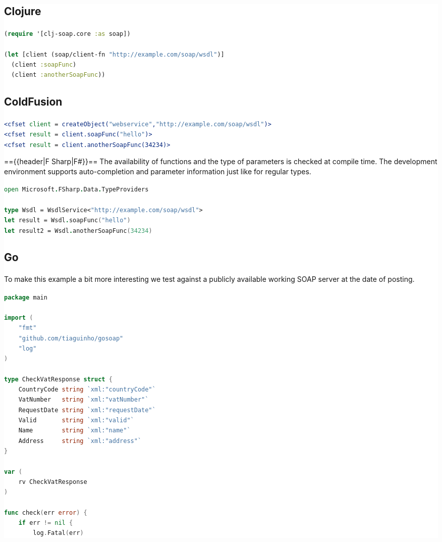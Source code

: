 

## Clojure


```clojure
(require '[clj-soap.core :as soap])

(let [client (soap/client-fn "http://example.com/soap/wsdl")]
  (client :soapFunc)
  (client :anotherSoapFunc))
```



## ColdFusion


```cfm
<cfset client = createObject("webservice","http://example.com/soap/wsdl")>
<cfset result = client.soapFunc("hello")>
<cfset result = client.anotherSoapFunc(34234)>
```


=={{header|F Sharp|F#}}==
The availability of functions and the type of parameters is checked at compile time. The development environment supports auto-completion and parameter information just like for regular types.


```fsharp
open Microsoft.FSharp.Data.TypeProviders

type Wsdl = WsdlService<"http://example.com/soap/wsdl">
let result = Wsdl.soapFunc("hello")
let result2 = Wsdl.anotherSoapFunc(34234)
```



## Go

To make this example a bit more interesting we test against a publicly available working SOAP server at the date of posting.

```go
package main

import (
    "fmt"
    "github.com/tiaguinho/gosoap"
    "log"
)

type CheckVatResponse struct {
    CountryCode string `xml:"countryCode"`
    VatNumber   string `xml:"vatNumber"`
    RequestDate string `xml:"requestDate"`
    Valid       string `xml:"valid"`
    Name        string `xml:"name"`
    Address     string `xml:"address"`
}

var (
    rv CheckVatResponse
)

func check(err error) {
    if err != nil {
        log.Fatal(err)
```